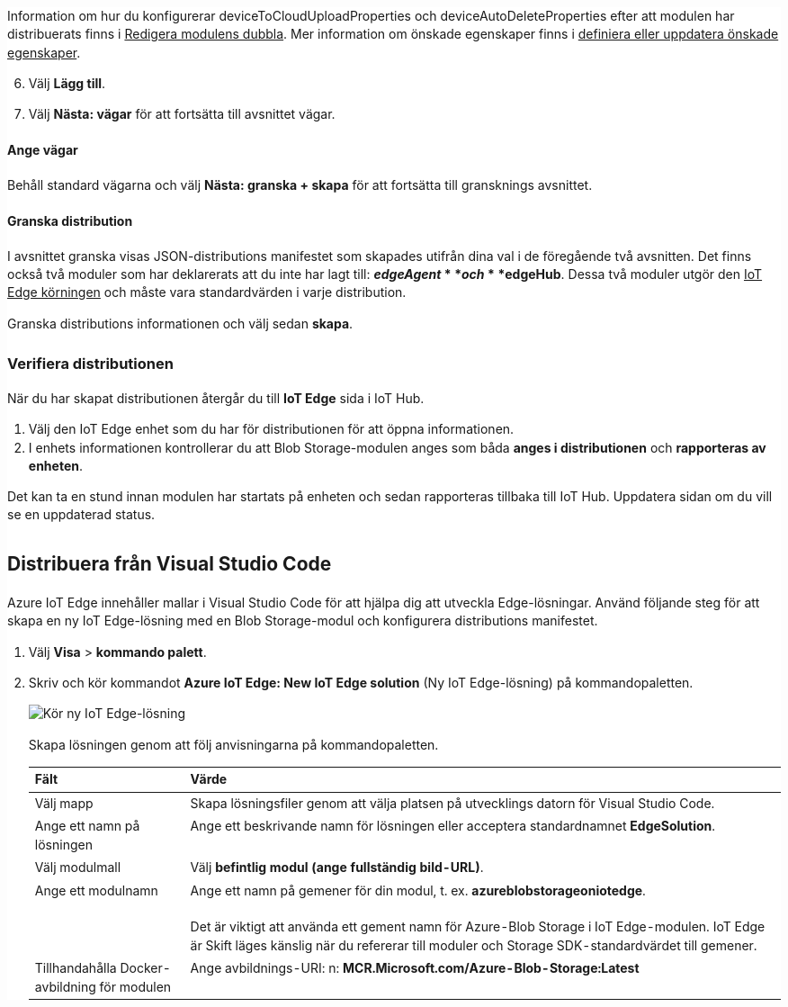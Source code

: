    Information om hur du konfigurerar deviceToCloudUploadProperties och deviceAutoDeleteProperties efter att modulen har distribuerats finns i [Redigera modulens dubbla](https://github.com/Microsoft/vscode-azure-iot-toolkit/wiki/Edit-Module-Twin). Mer information om önskade egenskaper finns i [definiera eller uppdatera önskade egenskaper](module-composition.md#define-or-update-desired-properties).

6. Välj **Lägg till**.

7. Välj **Nästa: vägar** för att fortsätta till avsnittet vägar.

#### <a name="specify-routes"></a>Ange vägar

Behåll standard vägarna och välj **Nästa: granska + skapa** för att fortsätta till gransknings avsnittet.

#### <a name="review-deployment"></a>Granska distribution

I avsnittet granska visas JSON-distributions manifestet som skapades utifrån dina val i de föregående två avsnitten. Det finns också två moduler som har deklarerats att du inte har lagt till: **$edgeAgent** och **$edgeHub**. Dessa två moduler utgör den [IoT Edge körningen](iot-edge-runtime.md) och måste vara standardvärden i varje distribution.

Granska distributions informationen och välj sedan **skapa**.

### <a name="verify-your-deployment"></a>Verifiera distributionen

När du har skapat distributionen återgår du till **IoT Edge** sida i IoT Hub.

1. Välj den IoT Edge enhet som du har för distributionen för att öppna informationen.
1. I enhets informationen kontrollerar du att Blob Storage-modulen anges som båda **anges i distributionen** och **rapporteras av enheten**.

Det kan ta en stund innan modulen har startats på enheten och sedan rapporteras tillbaka till IoT Hub. Uppdatera sidan om du vill se en uppdaterad status.

## <a name="deploy-from-visual-studio-code"></a>Distribuera från Visual Studio Code

Azure IoT Edge innehåller mallar i Visual Studio Code för att hjälpa dig att utveckla Edge-lösningar. Använd följande steg för att skapa en ny IoT Edge-lösning med en Blob Storage-modul och konfigurera distributions manifestet.

1. Välj **Visa**  >  **kommando palett**.

1. Skriv och kör kommandot **Azure IoT Edge: New IoT Edge solution** (Ny IoT Edge-lösning) på kommandopaletten.

   ![Kör ny IoT Edge-lösning](./media/how-to-develop-csharp-module/new-solution.png)

   Skapa lösningen genom att följ anvisningarna på kommandopaletten.

   | Fält | Värde |
   | ----- | ----- |
   | Välj mapp | Skapa lösningsfiler genom att välja platsen på utvecklings datorn för Visual Studio Code. |
   | Ange ett namn på lösningen | Ange ett beskrivande namn för lösningen eller acceptera standardnamnet **EdgeSolution**. |
   | Välj modulmall | Välj **befintlig modul (ange fullständig bild-URL)**. |
   | Ange ett modulnamn | Ange ett namn på gemener för din modul, t. ex. **azureblobstorageoniotedge**.<br/><br/>Det är viktigt att använda ett gement namn för Azure-Blob Storage i IoT Edge-modulen. IoT Edge är Skift läges känslig när du refererar till moduler och Storage SDK-standardvärdet till gemener. |
   | Tillhandahålla Docker-avbildning för modulen | Ange avbildnings-URI: n: **MCR.Microsoft.com/Azure-Blob-Storage:Latest** |
